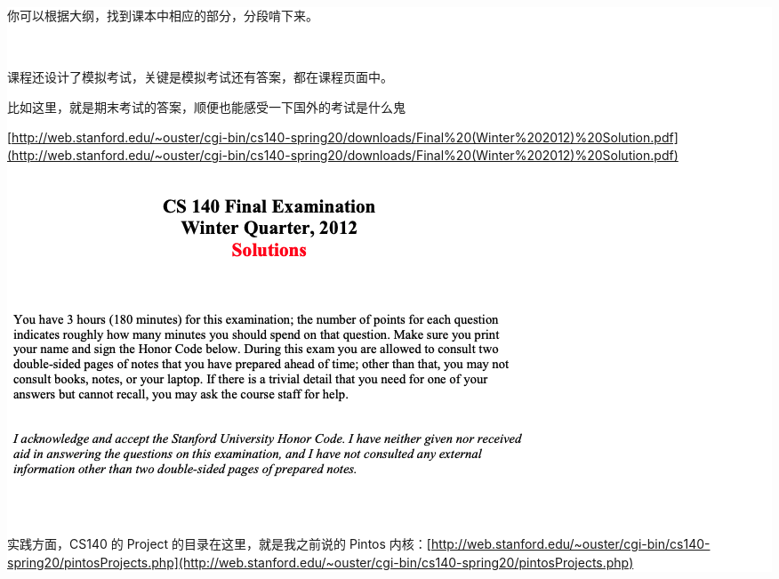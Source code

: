 你可以根据大纲，找到课本中相应的部分，分段啃下来。

<br/>

课程还设计了模拟考试，关键是模拟考试还有答案，都在课程页面中。

比如这里，就是期末考试的答案，顺便也能感受一下国外的考试是什么鬼

[http://web.stanford.edu/~ouster/cgi-bin/cs140-spring20/downloads/Final%20(Winter%202012)%20Solution.pdf](http://web.stanford.edu/~ouster/cgi-bin/cs140-spring20/downloads/Final%20(Winter%202012)%20Solution.pdf)

![exam](exam.png)

<br/>

实践方面，CS140 的 Project 的目录在这里，就是我之前说的 Pintos 内核：[http://web.stanford.edu/~ouster/cgi-bin/cs140-spring20/pintosProjects.php](http://web.stanford.edu/~ouster/cgi-bin/cs140-spring20/pintosProjects.php)
